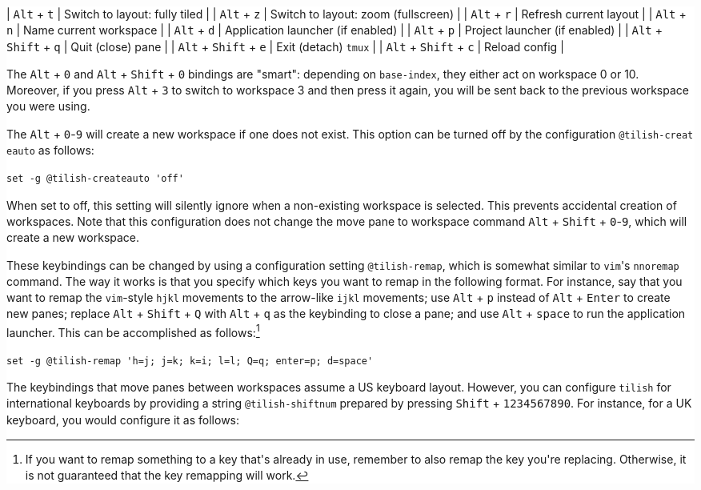 | <kbd>Alt</kbd> + <kbd>t</kbd> | Switch to layout: fully tiled |
| <kbd>Alt</kbd> + <kbd>z</kbd> | Switch to layout: zoom (fullscreen) |
| <kbd>Alt</kbd> + <kbd>r</kbd> | Refresh current layout |
| <kbd>Alt</kbd> + <kbd>n</kbd> | Name current workspace |
| <kbd>Alt</kbd> + <kbd>d</kbd> | Application launcher (if enabled) |
| <kbd>Alt</kbd> + <kbd>p</kbd> | Project launcher (if enabled) |
| <kbd>Alt</kbd> + <kbd>Shift</kbd> + <kbd>q</kbd> | Quit (close) pane |
| <kbd>Alt</kbd> + <kbd>Shift</kbd> + <kbd>e</kbd> | Exit (detach) `tmux` |
| <kbd>Alt</kbd> + <kbd>Shift</kbd> + <kbd>c</kbd> | Reload config |

The <kbd>Alt</kbd> + <kbd>0</kbd> and <kbd>Alt</kbd> + <kbd>Shift</kbd> + <kbd>0</kbd> 
bindings are "smart": depending on `base-index`, they either act on workspace 0 or 10.
Moreover, if you press <kbd>Alt</kbd> + <kbd>3</kbd> to switch to workspace 3 and then
press it again, you will be sent back to the previous workspace you were using.

The  <kbd>Alt</kbd> + <kbd>0</kbd>-<kbd>9</kbd> will create a new workspace if
one does not exist. This option can be turned off by the configuration
`@tilish-createauto` as follows:

    set -g @tilish-createauto 'off'

When set to off, this setting will silently ignore when a non-existing
workspace is selected. This prevents accidental creation of workspaces. Note
that this configuration does not change the move pane to workspace command
<kbd>Alt</kbd> + <kbd>Shift</kbd> + <kbd>0</kbd>-<kbd>9</kbd>, which will
create a new workspace.

These keybindings can be changed by using a configuration setting `@tilish-remap`,
which is somewhat similar to `vim`'s `nnoremap` command. The way it works is
that you specify which keys you want to remap in the following format. For instance,
say that you want to remap the `vim`-style `hjkl` movements to the arrow-like `ijkl`
movements; use <kbd>Alt</kbd> + <kbd>p</kbd> instead of <kbd>Alt</kbd> + <kbd>Enter</kbd>
to create new panes; replace <kbd>Alt</kbd> + <kbd>Shift</kbd> + <kbd>Q</kbd>
with <kbd>Alt</kbd> + <kbd>q</kbd> as the keybinding to close a pane; and use
<kbd>Alt</kbd> + <kbd>space</kbd> to run the application launcher.
This can be accomplished as follows:[^remap]

    set -g @tilish-remap 'h=j; j=k; k=i; l=l; Q=q; enter=p; d=space'

[^remap]: If you want to remap something to a key that's already in use,
          remember to also remap the key you're replacing. Otherwise, it
	  is not guaranteed that the key remapping will work.

The keybindings that move panes between workspaces assume a US keyboard layout.
However, you can configure `tilish` for international keyboards by providing a string
`@tilish-shiftnum` prepared by pressing <kbd>Shift</kbd> + 
<kbd>1</kbd><kbd>2</kbd><kbd>3</kbd><kbd>4</kbd><kbd>5</kbd><kbd>6</kbd><kbd>7</kbd><kbd>8</kbd><kbd>9</kbd><kbd>0</kbd>. 
For instance, for a UK keyboard, you would configure it as follows:


[1]: https://i3wm.org/docs/refcard.html
[6]: https://github.com/tmux/tmux/wiki/Getting-Started
[7]: https://en.wikipedia.org/wiki/Dynamic_window_manager
[8]: https://i3wm.org/docs/
[9]: https://dwm.suckless.org/tutorial/
[2]: https://github.com/tmux-plugins/tpm
[4]: https://github.com/tmux-plugins/tmux-sensible
[5]: https://github.com/junegunn/fzf
[3]:  https://github.com/christoomey/vim-tmux-navigator
[10]: https://github.com/sunaku/tmux-navigate
[11]: https://github.com/mrjones2014/smart-splits.nvim